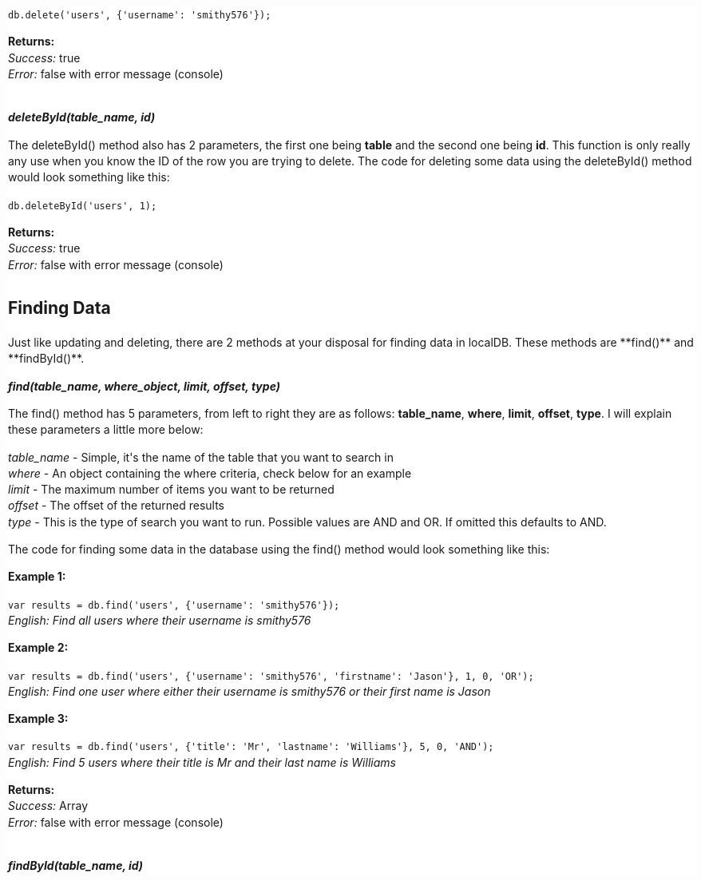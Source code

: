 `db.delete('users', {'username': 'smithy576'});`

**Returns:**  
*Success:* true  
*Error:* false with error message (console)  
&nbsp;

***deleteById(table_name, id)***

The deleteById() method also has 2 parameters, the first one being **table** and the second one being **id**. This function is only really any use when you know the ID of the row you are trying to delete. The code for deleting some data using the deleteById() method would look something like this:

`db.deleteById('users', 1);`

**Returns:**  
*Success:* true  
*Error:* false with error message (console)

<h2 id="finding">Finding Data</h2>
Just like updating and deleting, there are 2 methods at your disposal for finding data in localDB. These methods are **find()** and **findById()**. 

***find(table_name, where_object, limit, offset, type)***

The find() method has 5 parameters, from left to right they are as follows: **table_name**, **where**, **limit**, **offset**, **type**. I will explain these parameters a little more below:

*table_name* - Simple, it's the name of the table that you want to search in  
*where* - An object containing the where criteria, check below for an example  
*limit* - The maximum number of items you want to be returned  
*offset* - The offset of the returned results  
*type* - This is the type of search you want to run. Possible values are AND and OR. If omitted this defaults to AND.

The code for finding some data in the database using the find() method would look something like this:

**Example 1:**

`var results = db.find('users', {'username': 'smithy576'});`  
*English: Find all users where their username is smithy576*

**Example 2:**

`var results = db.find('users', {'username': 'smithy576', 'firstname': 'Jason'}, 1, 0, 'OR');`  
*English: Find one user where either their username is smithy576 or their first name is Jason*

**Example 3:**

`var results = db.find('users', {'title': 'Mr', 'lastname': 'Williams'}, 5, 0, 'AND');`  
*English: Find 5 users where their title is Mr and their last name is Williams*

**Returns:**  
*Success:* Array  
*Error:* false with error message (console)  
&nbsp;

***findById(table_name, id)***
